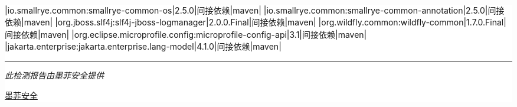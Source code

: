 |io.smallrye.common:smallrye-common-os|2.5.0|间接依赖|maven|
|io.smallrye.common:smallrye-common-annotation|2.5.0|间接依赖|maven|
|org.jboss.slf4j:slf4j-jboss-logmanager|2.0.0.Final|间接依赖|maven|
|org.wildfly.common:wildfly-common|1.7.0.Final|间接依赖|maven|
|org.eclipse.microprofile.config:microprofile-config-api|3.1|间接依赖|maven|
|jakarta.enterprise:jakarta.enterprise.lang-model|4.1.0|间接依赖|maven|


------

*此检测报告由墨菲安全提供*

[墨菲安全](www.murphysec.com)
